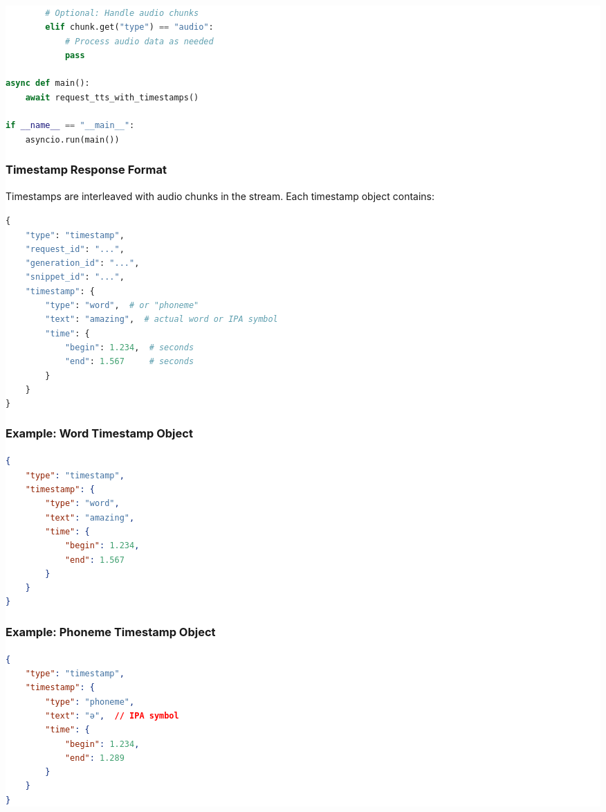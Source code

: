 ```python
        # Optional: Handle audio chunks
        elif chunk.get("type") == "audio":
            # Process audio data as needed
            pass

async def main():
    await request_tts_with_timestamps()

if __name__ == "__main__":
    asyncio.run(main())
```

### Timestamp Response Format

Timestamps are interleaved with audio chunks in the stream. Each timestamp object contains:

```python
{
    "type": "timestamp",
    "request_id": "...",
    "generation_id": "...",
    "snippet_id": "...",
    "timestamp": {
        "type": "word",  # or "phoneme"
        "text": "amazing",  # actual word or IPA symbol
        "time": {
            "begin": 1.234,  # seconds
            "end": 1.567     # seconds
        }
    }
}
```

### Example: Word Timestamp Object

```json
{
    "type": "timestamp",
    "timestamp": {
        "type": "word",
        "text": "amazing",
        "time": {
            "begin": 1.234,
            "end": 1.567
        }
    }
}
```

### Example: Phoneme Timestamp Object

```json
{
    "type": "timestamp",
    "timestamp": {
        "type": "phoneme",
        "text": "ə",  // IPA symbol
        "time": {
            "begin": 1.234,
            "end": 1.289
        }
    }
}
```
